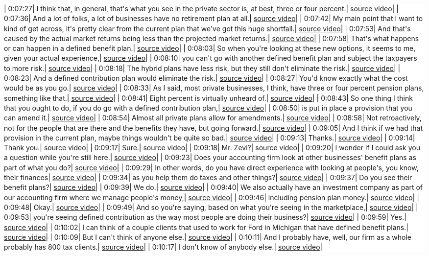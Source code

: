 | 0:07:27| I think that, in general, that's what you see in the private sector is, at best, three or four percent.| [source video](https://archive.org/details/citycouncilwsr3877120426?start=447)|
| 0:07:36| And a lot of folks, a lot of businesses have no retirement plan at all.| [source video](https://archive.org/details/citycouncilwsr3877120426?start=456)|
| 0:07:42| My main point that I want to kind of get across, it's pretty clear from the current plan that we've got this huge shortfall.| [source video](https://archive.org/details/citycouncilwsr3877120426?start=462)|
| 0:07:53| And that's caused by the actual market returns being less than the projected market returns.| [source video](https://archive.org/details/citycouncilwsr3877120426?start=473)|
| 0:07:58| That's what happens or can happen in a defined benefit plan.| [source video](https://archive.org/details/citycouncilwsr3877120426?start=478)|
| 0:08:03| So when you're looking at these new options, it seems to me, given your actual experience,| [source video](https://archive.org/details/citycouncilwsr3877120426?start=483)|
| 0:08:10| you can't go with another defined benefit plan and subject the taxpayers to more risk.| [source video](https://archive.org/details/citycouncilwsr3877120426?start=490)|
| 0:08:18| The hybrid plans have less risk, but they still don't eliminate the risk.| [source video](https://archive.org/details/citycouncilwsr3877120426?start=498)|
| 0:08:23| And a defined contribution plan would eliminate the risk.| [source video](https://archive.org/details/citycouncilwsr3877120426?start=503)|
| 0:08:27| You'd know exactly what the cost would be as you go.| [source video](https://archive.org/details/citycouncilwsr3877120426?start=507)|
| 0:08:33| As I said, most private businesses, I think, have three or four percent pension plans, something like that.| [source video](https://archive.org/details/citycouncilwsr3877120426?start=513)|
| 0:08:41| Eight percent is virtually unheard of.| [source video](https://archive.org/details/citycouncilwsr3877120426?start=521)|
| 0:08:43| So one thing I think that you ought to do, if you do go with a defined contribution plan,| [source video](https://archive.org/details/citycouncilwsr3877120426?start=523)|
| 0:08:50| is put in place a provision that you can amend it.| [source video](https://archive.org/details/citycouncilwsr3877120426?start=530)|
| 0:08:54| Almost all private plans allow for amendments.| [source video](https://archive.org/details/citycouncilwsr3877120426?start=534)|
| 0:08:58| Not retroactively, not for the people that are there and the benefits they have, but going forward.| [source video](https://archive.org/details/citycouncilwsr3877120426?start=538)|
| 0:09:05| And I think if we had that provision in the current plan, maybe things wouldn't be quite so bad.| [source video](https://archive.org/details/citycouncilwsr3877120426?start=545)|
| 0:09:13| Thanks.| [source video](https://archive.org/details/citycouncilwsr3877120426?start=553)|
| 0:09:14| Thank you.| [source video](https://archive.org/details/citycouncilwsr3877120426?start=554)|
| 0:09:17| Sure.| [source video](https://archive.org/details/citycouncilwsr3877120426?start=557)|
| 0:09:18| Mr. Zevi?| [source video](https://archive.org/details/citycouncilwsr3877120426?start=558)|
| 0:09:20| I wonder if I could ask you a question while you're still here.| [source video](https://archive.org/details/citycouncilwsr3877120426?start=560)|
| 0:09:23| Does your accounting firm look at other businesses' benefit plans as part of what you do?| [source video](https://archive.org/details/citycouncilwsr3877120426?start=563)|
| 0:09:29| In other words, do you have direct experience with looking at people's, you know, their finances| [source video](https://archive.org/details/citycouncilwsr3877120426?start=569)|
| 0:09:34| as you help them do taxes and other things?| [source video](https://archive.org/details/citycouncilwsr3877120426?start=574)|
| 0:09:37| Do you see their benefit plans?| [source video](https://archive.org/details/citycouncilwsr3877120426?start=577)|
| 0:09:39| We do.| [source video](https://archive.org/details/citycouncilwsr3877120426?start=579)|
| 0:09:40| We also actually have an investment company as part of our accounting firm where we manage people's money,| [source video](https://archive.org/details/citycouncilwsr3877120426?start=580)|
| 0:09:46| including pension plan money.| [source video](https://archive.org/details/citycouncilwsr3877120426?start=586)|
| 0:09:48| Okay.| [source video](https://archive.org/details/citycouncilwsr3877120426?start=588)|
| 0:09:49| And so you're saying, based on what you're seeing in the marketplace,| [source video](https://archive.org/details/citycouncilwsr3877120426?start=589)|
| 0:09:53| you're seeing defined contribution as the way most people are doing their business?| [source video](https://archive.org/details/citycouncilwsr3877120426?start=593)|
| 0:09:59| Yes.| [source video](https://archive.org/details/citycouncilwsr3877120426?start=599)|
| 0:10:02| I can think of a couple clients that used to work for Ford in Michigan that have defined benefit plans.| [source video](https://archive.org/details/citycouncilwsr3877120426?start=602)|
| 0:10:09| But I can't think of anyone else.| [source video](https://archive.org/details/citycouncilwsr3877120426?start=609)|
| 0:10:11| And I probably have, well, our firm as a whole probably has 800 tax clients.| [source video](https://archive.org/details/citycouncilwsr3877120426?start=611)|
| 0:10:17| I don't know of anybody else.| [source video](https://archive.org/details/citycouncilwsr3877120426?start=617)|